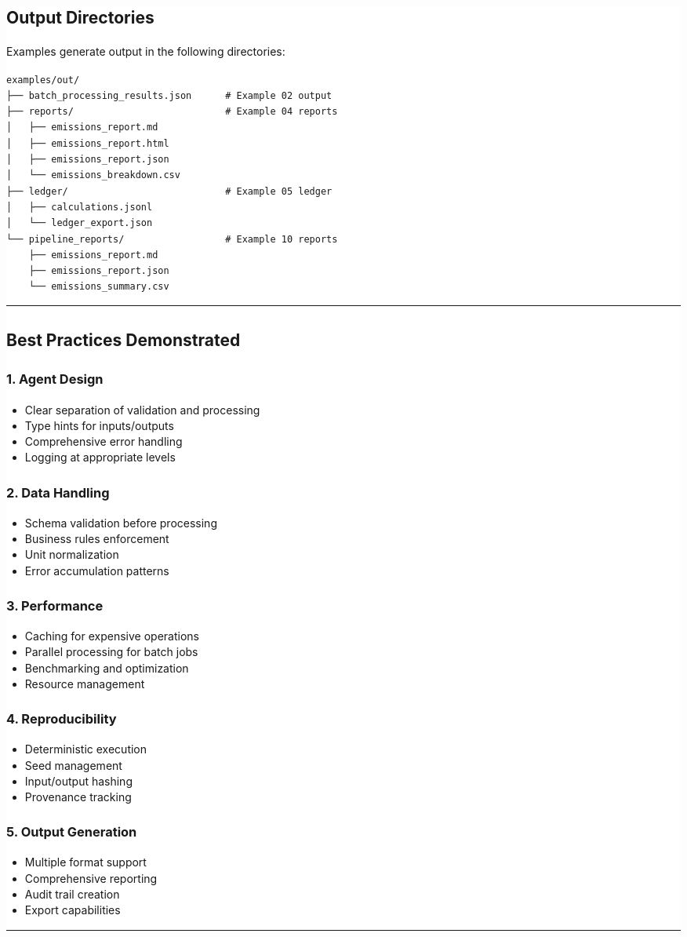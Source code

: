 ## Output Directories

Examples generate output in the following directories:

```
examples/out/
├── batch_processing_results.json      # Example 02 output
├── reports/                           # Example 04 reports
│   ├── emissions_report.md
│   ├── emissions_report.html
│   ├── emissions_report.json
│   └── emissions_breakdown.csv
├── ledger/                            # Example 05 ledger
│   ├── calculations.jsonl
│   └── ledger_export.json
└── pipeline_reports/                  # Example 10 reports
    ├── emissions_report.md
    ├── emissions_report.json
    └── emissions_summary.csv
```

---

## Best Practices Demonstrated

### 1. Agent Design
- Clear separation of validation and processing
- Type hints for inputs/outputs
- Comprehensive error handling
- Logging at appropriate levels

### 2. Data Handling
- Schema validation before processing
- Business rules enforcement
- Unit normalization
- Error accumulation patterns

### 3. Performance
- Caching for expensive operations
- Parallel processing for batch jobs
- Benchmarking and optimization
- Resource management

### 4. Reproducibility
- Deterministic execution
- Seed management
- Input/output hashing
- Provenance tracking

### 5. Output Generation
- Multiple format support
- Comprehensive reporting
- Audit trail creation
- Export capabilities

---